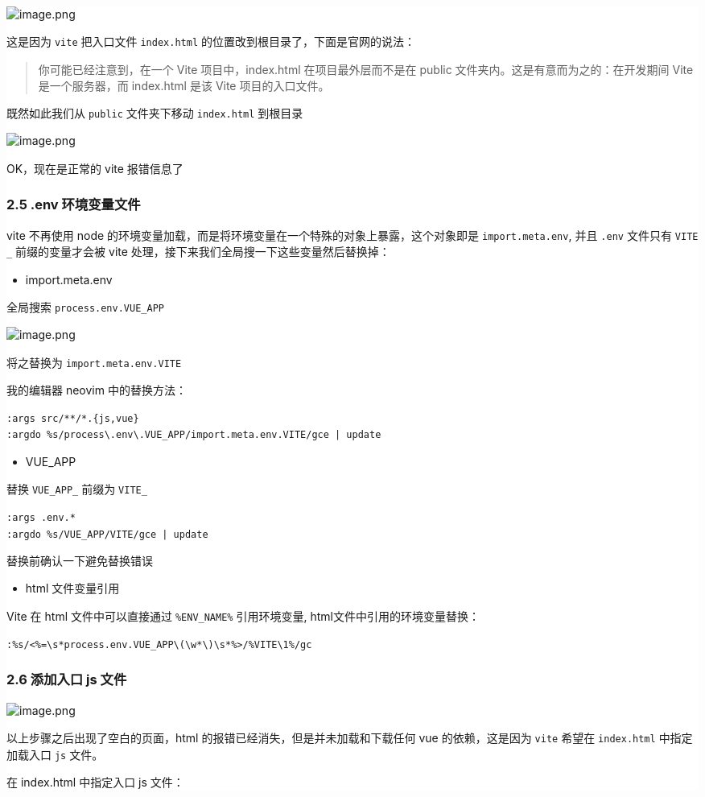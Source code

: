![image.png](https://img.linkzz.eu.org/main/images/2024/03/d1feeebc26022a3f659477f63c91ebcf.png)

这是因为 `vite` 把入口文件 `index.html` 的位置改到根目录了，下面是官网的说法：

> 你可能已经注意到，在一个 Vite 项目中，index.html 在项目最外层而不是在 public 文件夹内。这是有意而为之的：在开发期间 Vite 是一个服务器，而 index.html 是该 Vite 项目的入口文件。

既然如此我们从 `public` 文件夹下移动 `index.html` 到根目录

![image.png](https://img.linkzz.eu.org/main/images/2024/03/563cf2cc924dca5a9962ac56ae069643.png)

OK，现在是正常的 vite 报错信息了

### 2.5 .env 环境变量文件

vite 不再使用 node 的环境变量加载，而是将环境变量在一个特殊的对象上暴露，这个对象即是 `import.meta.env`, 并且 `.env` 文件只有 `VITE_` 前缀的变量才会被 vite 处理，接下来我们全局搜一下这些变量然后替换掉：

- import.meta.env

全局搜索 `process.env.VUE_APP`

![image.png](https://img.linkzz.eu.org/main/images/2024/03/9b0105a0243ef7d6cb2c51b20b045f54.png)

将之替换为 `import.meta.env.VITE`

我的编辑器 neovim 中的替换方法：

```vim
:args src/**/*.{js,vue}
:argdo %s/process\.env\.VUE_APP/import.meta.env.VITE/gce | update
```

- VUE_APP

替换 `VUE_APP_` 前缀为 `VITE_`

```vim
:args .env.*
:argdo %s/VUE_APP/VITE/gce | update
```

替换前确认一下避免替换错误

- html 文件变量引用

Vite 在 html 文件中可以直接通过 `%ENV_NAME%` 引用环境变量, html文件中引用的环境变量替换：

```vim
:%s/<%=\s*process.env.VUE_APP\(\w*\)\s*%>/%VITE\1%/gc
```

### 2.6 添加入口 js 文件

![image.png](https://img.linkzz.eu.org/main/images/2024/03/97c488e3819b24ac048293bcd10d6a53.png)

以上步骤之后出现了空白的页面，html 的报错已经消失，但是并未加载和下载任何 vue 的依赖，这是因为 `vite` 希望在 `index.html` 中指定加载入口 `js` 文件。

在 index.html 中指定入口 js 文件：
